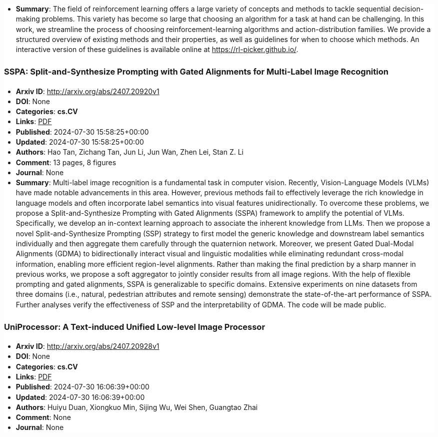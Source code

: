 - **Summary**: The field of reinforcement learning offers a large variety of concepts and methods to tackle sequential decision-making problems. This variety has become so large that choosing an algorithm for a task at hand can be challenging. In this work, we streamline the process of choosing reinforcement-learning algorithms and action-distribution families. We provide a structured overview of existing methods and their properties, as well as guidelines for when to choose which methods. An interactive version of these guidelines is available online at https://rl-picker.github.io/.



### SSPA: Split-and-Synthesize Prompting with Gated Alignments for Multi-Label Image Recognition
- **Arxiv ID**: http://arxiv.org/abs/2407.20920v1
- **DOI**: None
- **Categories**: **cs.CV**
- **Links**: [PDF](http://arxiv.org/pdf/2407.20920v1)
- **Published**: 2024-07-30 15:58:25+00:00
- **Updated**: 2024-07-30 15:58:25+00:00
- **Authors**: Hao Tan, Zichang Tan, Jun Li, Jun Wan, Zhen Lei, Stan Z. Li
- **Comment**: 13 pages, 8 figures
- **Journal**: None
- **Summary**: Multi-label image recognition is a fundamental task in computer vision. Recently, Vision-Language Models (VLMs) have made notable advancements in this area. However, previous methods fail to effectively leverage the rich knowledge in language models and often incorporate label semantics into visual features unidirectionally. To overcome these problems, we propose a Split-and-Synthesize Prompting with Gated Alignments (SSPA) framework to amplify the potential of VLMs. Specifically, we develop an in-context learning approach to associate the inherent knowledge from LLMs. Then we propose a novel Split-and-Synthesize Prompting (SSP) strategy to first model the generic knowledge and downstream label semantics individually and then aggregate them carefully through the quaternion network. Moreover, we present Gated Dual-Modal Alignments (GDMA) to bidirectionally interact visual and linguistic modalities while eliminating redundant cross-modal information, enabling more efficient region-level alignments. Rather than making the final prediction by a sharp manner in previous works, we propose a soft aggregator to jointly consider results from all image regions. With the help of flexible prompting and gated alignments, SSPA is generalizable to specific domains. Extensive experiments on nine datasets from three domains (i.e., natural, pedestrian attributes and remote sensing) demonstrate the state-of-the-art performance of SSPA. Further analyses verify the effectiveness of SSP and the interpretability of GDMA. The code will be made public.



### UniProcessor: A Text-induced Unified Low-level Image Processor
- **Arxiv ID**: http://arxiv.org/abs/2407.20928v1
- **DOI**: None
- **Categories**: **cs.CV**
- **Links**: [PDF](http://arxiv.org/pdf/2407.20928v1)
- **Published**: 2024-07-30 16:06:39+00:00
- **Updated**: 2024-07-30 16:06:39+00:00
- **Authors**: Huiyu Duan, Xiongkuo Min, Sijing Wu, Wei Shen, Guangtao Zhai
- **Comment**: None
- **Journal**: None